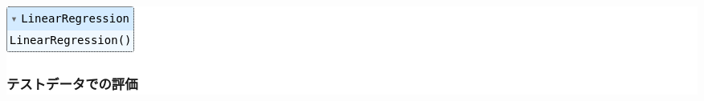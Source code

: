 <style>#sk-container-id-8 {color: black;background-color: white;}#sk-container-id-8 pre{padding: 0;}#sk-container-id-8 div.sk-toggleable {background-color: white;}#sk-container-id-8 label.sk-toggleable__label {cursor: pointer;display: block;width: 100%;margin-bottom: 0;padding: 0.3em;box-sizing: border-box;text-align: center;}#sk-container-id-8 label.sk-toggleable__label-arrow:before {content: "▸";float: left;margin-right: 0.25em;color: #696969;}#sk-container-id-8 label.sk-toggleable__label-arrow:hover:before {color: black;}#sk-container-id-8 div.sk-estimator:hover label.sk-toggleable__label-arrow:before {color: black;}#sk-container-id-8 div.sk-toggleable__content {max-height: 0;max-width: 0;overflow: hidden;text-align: left;background-color: #f0f8ff;}#sk-container-id-8 div.sk-toggleable__content pre {margin: 0.2em;color: black;border-radius: 0.25em;background-color: #f0f8ff;}#sk-container-id-8 input.sk-toggleable__control:checked~div.sk-toggleable__content {max-height: 200px;max-width: 100%;overflow: auto;}#sk-container-id-8 input.sk-toggleable__control:checked~label.sk-toggleable__label-arrow:before {content: "▾";}#sk-container-id-8 div.sk-estimator input.sk-toggleable__control:checked~label.sk-toggleable__label {background-color: #d4ebff;}#sk-container-id-8 div.sk-label input.sk-toggleable__control:checked~label.sk-toggleable__label {background-color: #d4ebff;}#sk-container-id-8 input.sk-hidden--visually {border: 0;clip: rect(1px 1px 1px 1px);clip: rect(1px, 1px, 1px, 1px);height: 1px;margin: -1px;overflow: hidden;padding: 0;position: absolute;width: 1px;}#sk-container-id-8 div.sk-estimator {font-family: monospace;background-color: #f0f8ff;border: 1px dotted black;border-radius: 0.25em;box-sizing: border-box;margin-bottom: 0.5em;}#sk-container-id-8 div.sk-estimator:hover {background-color: #d4ebff;}#sk-container-id-8 div.sk-parallel-item::after {content: "";width: 100%;border-bottom: 1px solid gray;flex-grow: 1;}#sk-container-id-8 div.sk-label:hover label.sk-toggleable__label {background-color: #d4ebff;}#sk-container-id-8 div.sk-serial::before {content: "";position: absolute;border-left: 1px solid gray;box-sizing: border-box;top: 0;bottom: 0;left: 50%;z-index: 0;}#sk-container-id-8 div.sk-serial {display: flex;flex-direction: column;align-items: center;background-color: white;padding-right: 0.2em;padding-left: 0.2em;position: relative;}#sk-container-id-8 div.sk-item {position: relative;z-index: 1;}#sk-container-id-8 div.sk-parallel {display: flex;align-items: stretch;justify-content: center;background-color: white;position: relative;}#sk-container-id-8 div.sk-item::before, #sk-container-id-8 div.sk-parallel-item::before {content: "";position: absolute;border-left: 1px solid gray;box-sizing: border-box;top: 0;bottom: 0;left: 50%;z-index: -1;}#sk-container-id-8 div.sk-parallel-item {display: flex;flex-direction: column;z-index: 1;position: relative;background-color: white;}#sk-container-id-8 div.sk-parallel-item:first-child::after {align-self: flex-end;width: 50%;}#sk-container-id-8 div.sk-parallel-item:last-child::after {align-self: flex-start;width: 50%;}#sk-container-id-8 div.sk-parallel-item:only-child::after {width: 0;}#sk-container-id-8 div.sk-dashed-wrapped {border: 1px dashed gray;margin: 0 0.4em 0.5em 0.4em;box-sizing: border-box;padding-bottom: 0.4em;background-color: white;}#sk-container-id-8 div.sk-label label {font-family: monospace;font-weight: bold;display: inline-block;line-height: 1.2em;}#sk-container-id-8 div.sk-label-container {text-align: center;}#sk-container-id-8 div.sk-container {/* jupyter's `normalize.less` sets `[hidden] { display: none; }` but bootstrap.min.css set `[hidden] { display: none !important; }` so we also need the `!important` here to be able to override the default hidden behavior on the sphinx rendered scikit-learn.org. See: https://github.com/scikit-learn/scikit-learn/issues/21755 */display: inline-block !important;position: relative;}#sk-container-id-8 div.sk-text-repr-fallback {display: none;}</style><div id="sk-container-id-8" class="sk-top-container"><div class="sk-text-repr-fallback"><pre>LinearRegression()</pre><b>In a Jupyter environment, please rerun this cell to show the HTML representation or trust the notebook. <br />On GitHub, the HTML representation is unable to render, please try loading this page with nbviewer.org.</b></div><div class="sk-container" hidden><div class="sk-item"><div class="sk-estimator sk-toggleable"><input class="sk-toggleable__control sk-hidden--visually" id="sk-estimator-id-8" type="checkbox" checked><label for="sk-estimator-id-8" class="sk-toggleable__label sk-toggleable__label-arrow">LinearRegression</label><div class="sk-toggleable__content"><pre>LinearRegression()</pre></div></div></div></div></div>



 ### テストデータでの評価
